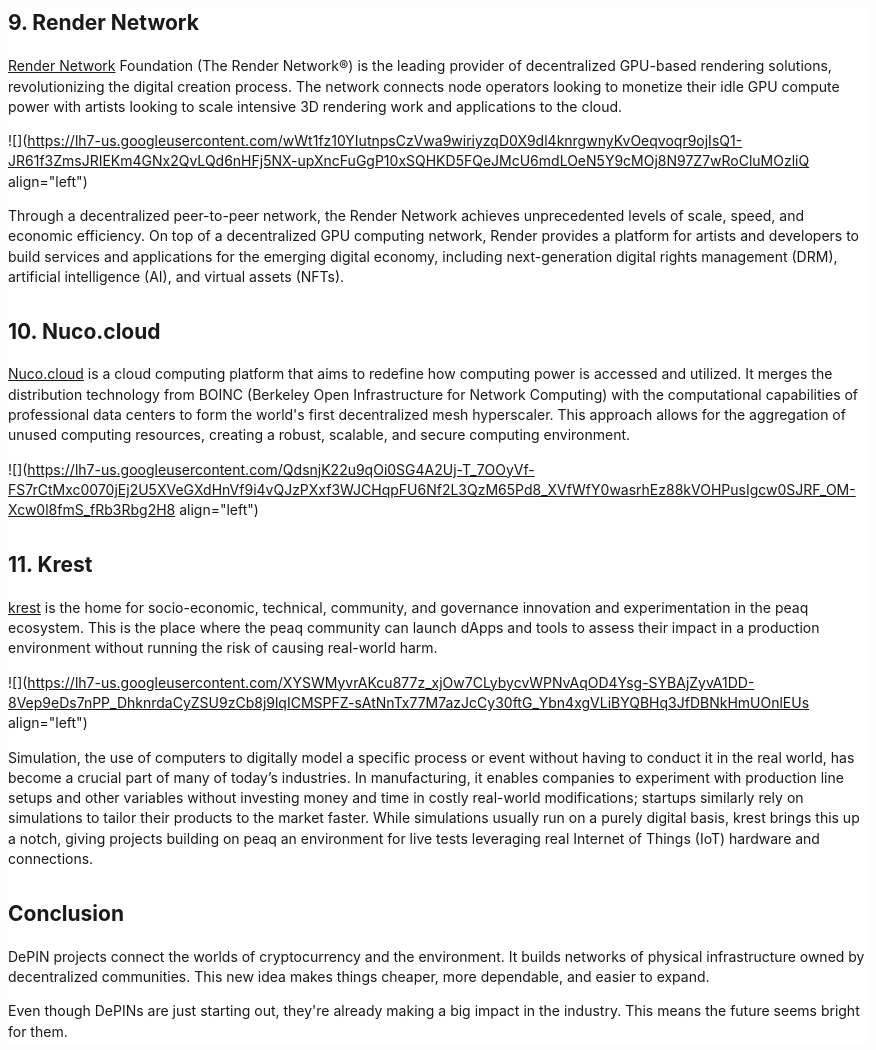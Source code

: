 ## 9\. Render Network

[Render Network](https://rendernetwork.com/) Foundation (The Render Network®) is the leading provider of decentralized GPU-based rendering solutions, revolutionizing the digital creation process. The network connects node operators looking to monetize their idle GPU compute power with artists looking to scale intensive 3D rendering work and applications to the cloud.

![](https://lh7-us.googleusercontent.com/wWt1fz10YIutnpsCzVwa9wiriyzqD0X9dl4knrgwnyKvOeqvoqr9ojIsQ1-JR61f3ZmsJRIEKm4GNx2QvLQd6nHFj5NX-upXncFuGgP10xSQHKD5FQeJMcU6mdLOeN5Y9cMOj8N97Z7wRoCluMOzliQ align="left")

Through a decentralized peer-to-peer network, the Render Network achieves unprecedented levels of scale, speed, and economic efficiency. On top of a decentralized GPU computing network, Render provides a platform for artists and developers to build services and applications for the emerging digital economy, including next-generation digital rights management (DRM), artificial intelligence (AI), and virtual assets (NFTs).

## 10\. Nuco.cloud

[Nuco.cloud](https://nuco.cloud/) is a cloud computing platform that aims to redefine how computing power is accessed and utilized. It merges the distribution technology from BOINC (Berkeley Open Infrastructure for Network Computing) with the computational capabilities of professional data centers to form the world's first decentralized mesh hyperscaler. This approach allows for the aggregation of unused computing resources, creating a robust, scalable, and secure computing environment.

![](https://lh7-us.googleusercontent.com/QdsnjK22u9qOi0SG4A2Uj-T_7OOyVf-FS7rCtMxc0070jEj2U5XVeGXdHnVf9i4vQJzPXxf3WJCHqpFU6Nf2L3QzM65Pd8_XVfWfY0wasrhEz88kVOHPusIgcw0SJRF_OM-Xcw0l8fmS_fRb3Rbg2H8 align="left")

## 11\. Krest

[krest](https://krest.peaq.network/) is the home for socio-economic, technical, community, and governance innovation and experimentation in the peaq ecosystem. This is the place where the peaq community can launch dApps and tools to assess their impact in a production environment without running the risk of causing real-world harm.

![](https://lh7-us.googleusercontent.com/XYSWMyvrAKcu877z_xjOw7CLybycvWPNvAqOD4Ysg-SYBAjZyvA1DD-8Vep9eDs7nPP_DhknrdaCyZSU9zCb8j9lqICMSPFZ-sAtNnTx77M7azJcCy30ftG_Ybn4xgVLiBYQBHq3JfDBNkHmUOnlEUs align="left")

Simulation, the use of computers to digitally model a specific process or event without having to conduct it in the real world, has become a crucial part of many of today’s industries. In manufacturing, it enables companies to experiment with production line setups and other variables without investing money and time in costly real-world modifications; startups similarly rely on simulations to tailor their products to the market faster. While simulations usually run on a purely digital basis, krest brings this up a notch, giving projects building on peaq an environment for live tests leveraging real Internet of Things (IoT) hardware and connections.

## Conclusion

DePIN projects connect the worlds of cryptocurrency and the environment. It builds networks of physical infrastructure owned by decentralized communities. This new idea makes things cheaper, more dependable, and easier to expand.

Even though DePINs are just starting out, they're already making a big impact in the industry. This means the future seems bright for them.